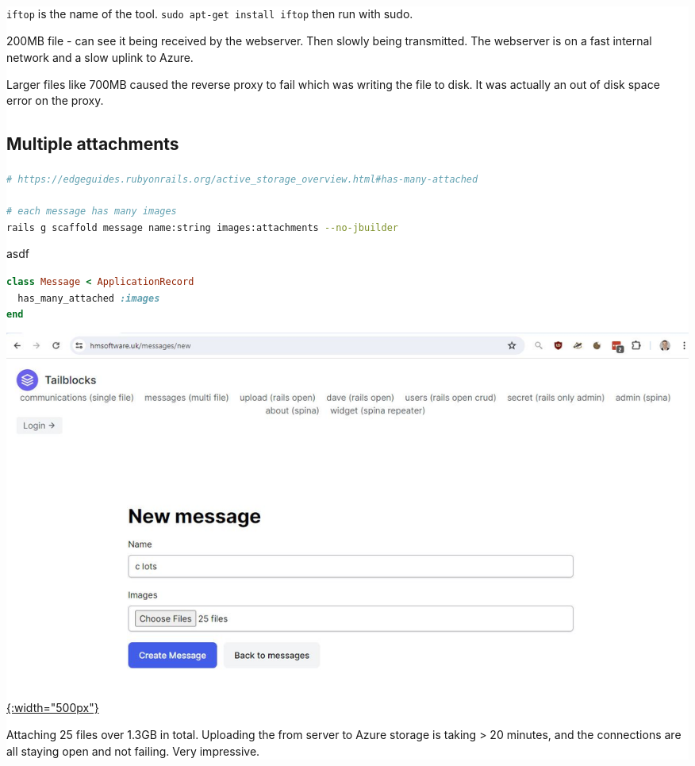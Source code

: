 `iftop` is the name of the tool. `sudo apt-get install iftop` then run with sudo.

200MB file - can see it being received by the webserver. Then slowly being transmitted.  The webserver is on a fast internal network and a slow uplink to Azure.

Larger files like 700MB caused the reverse proxy to fail which was writing the file to disk. It was actually an out of disk space error on the proxy.


## Multiple attachments

```bash
# https://edgeguides.rubyonrails.org/active_storage_overview.html#has-many-attached

# each message has many images
rails g scaffold message name:string images:attachments --no-jbuilder

```

asdf

```rb
class Message < ApplicationRecord
  has_many_attached :images
end

```

[![alt text](/assets/2024-05-29/4.jpg "email"){:width="500px"}](/assets/2024-05-29/4.jpg)

Attaching 25 files over 1.3GB in total. Uploading the from server to Azure storage is taking > 20 minutes, and the connections are all staying open and not failing. Very impressive.
